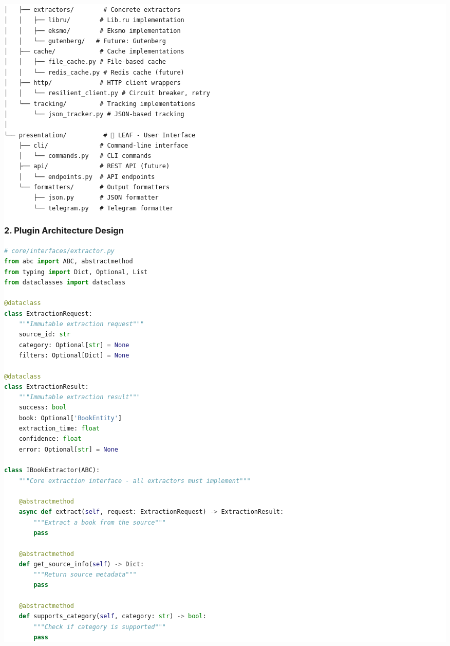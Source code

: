 ```
│   ├── extractors/        # Concrete extractors
│   │   ├── libru/        # Lib.ru implementation
│   │   ├── eksmo/        # Eksmo implementation
│   │   └── gutenberg/   # Future: Gutenberg
│   ├── cache/            # Cache implementations
│   │   ├── file_cache.py # File-based cache
│   │   └── redis_cache.py # Redis cache (future)
│   ├── http/             # HTTP client wrappers
│   │   └── resilient_client.py # Circuit breaker, retry
│   └── tracking/         # Tracking implementations
│       └── json_tracker.py # JSON-based tracking
│
└── presentation/          # 🍃 LEAF - User Interface
    ├── cli/              # Command-line interface
    │   └── commands.py   # CLI commands
    ├── api/              # REST API (future)
    │   └── endpoints.py  # API endpoints
    └── formatters/       # Output formatters
        ├── json.py       # JSON formatter
        └── telegram.py   # Telegram formatter
```

### 2. Plugin Architecture Design

```python
# core/interfaces/extractor.py
from abc import ABC, abstractmethod
from typing import Dict, Optional, List
from dataclasses import dataclass

@dataclass
class ExtractionRequest:
    """Immutable extraction request"""
    source_id: str
    category: Optional[str] = None
    filters: Optional[Dict] = None
    
@dataclass 
class ExtractionResult:
    """Immutable extraction result"""
    success: bool
    book: Optional['BookEntity']
    extraction_time: float
    confidence: float
    error: Optional[str] = None

class IBookExtractor(ABC):
    """Core extraction interface - all extractors must implement"""
    
    @abstractmethod
    async def extract(self, request: ExtractionRequest) -> ExtractionResult:
        """Extract a book from the source"""
        pass
    
    @abstractmethod
    def get_source_info(self) -> Dict:
        """Return source metadata"""
        pass
    
    @abstractmethod
    def supports_category(self, category: str) -> bool:
        """Check if category is supported"""
        pass
```